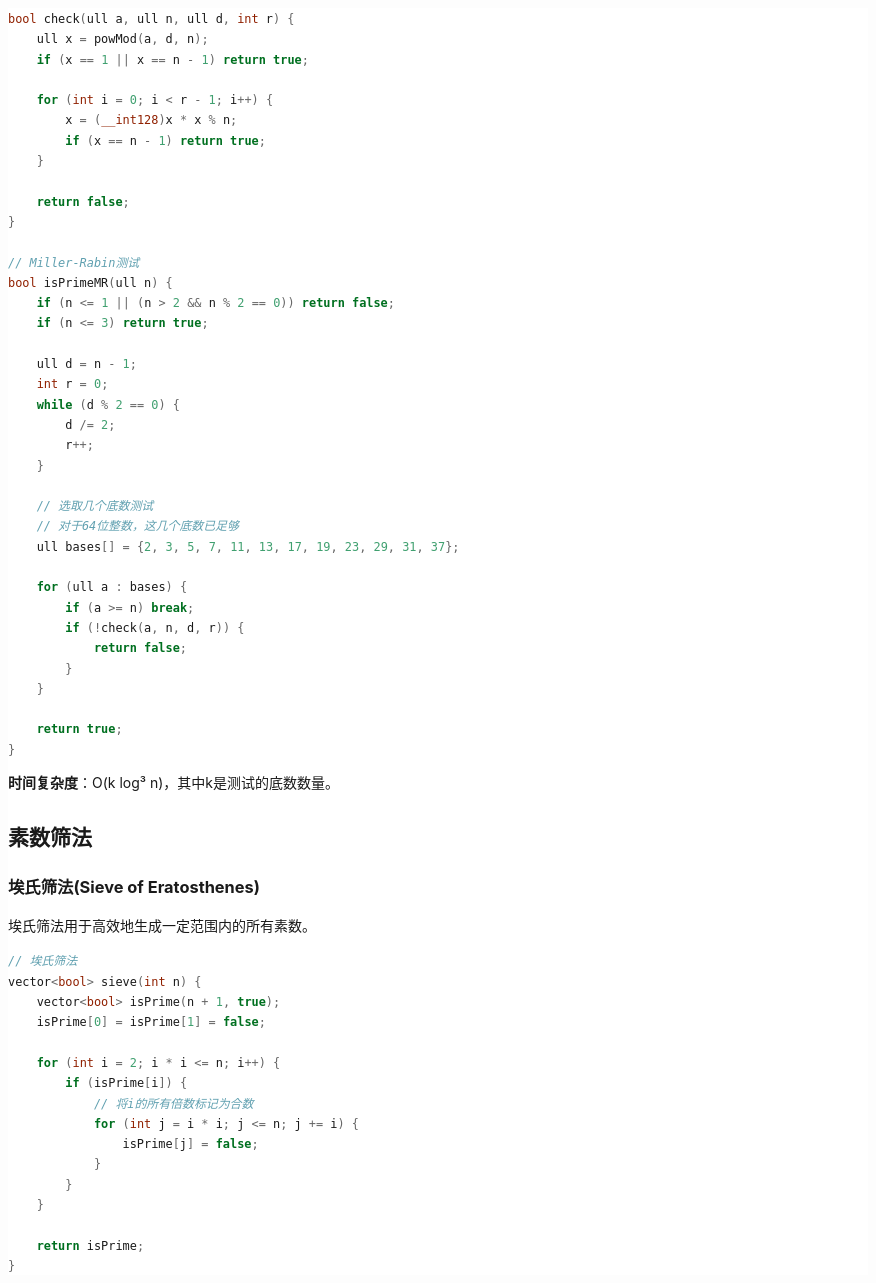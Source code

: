 ```cpp
bool check(ull a, ull n, ull d, int r) {
    ull x = powMod(a, d, n);
    if (x == 1 || x == n - 1) return true;
    
    for (int i = 0; i < r - 1; i++) {
        x = (__int128)x * x % n;
        if (x == n - 1) return true;
    }
    
    return false;
}

// Miller-Rabin测试
bool isPrimeMR(ull n) {
    if (n <= 1 || (n > 2 && n % 2 == 0)) return false;
    if (n <= 3) return true;
    
    ull d = n - 1;
    int r = 0;
    while (d % 2 == 0) {
        d /= 2;
        r++;
    }
    
    // 选取几个底数测试
    // 对于64位整数，这几个底数已足够
    ull bases[] = {2, 3, 5, 7, 11, 13, 17, 19, 23, 29, 31, 37};
    
    for (ull a : bases) {
        if (a >= n) break;
        if (!check(a, n, d, r)) {
            return false;
        }
    }
    
    return true;
}
```

**时间复杂度**：O(k log³ n)，其中k是测试的底数数量。

## 素数筛法

### 埃氏筛法(Sieve of Eratosthenes)

埃氏筛法用于高效地生成一定范围内的所有素数。

```cpp
// 埃氏筛法
vector<bool> sieve(int n) {
    vector<bool> isPrime(n + 1, true);
    isPrime[0] = isPrime[1] = false;
    
    for (int i = 2; i * i <= n; i++) {
        if (isPrime[i]) {
            // 将i的所有倍数标记为合数
            for (int j = i * i; j <= n; j += i) {
                isPrime[j] = false;
            }
        }
    }
    
    return isPrime;
}
```